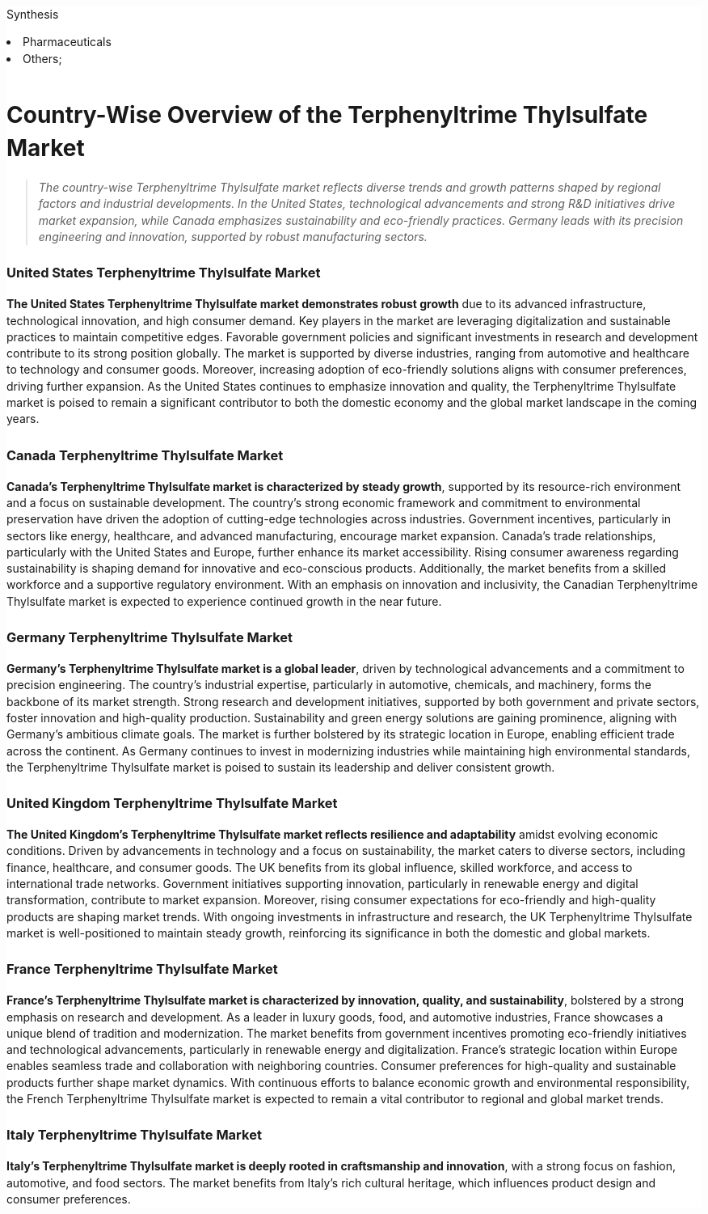 Synthesis</li><li>Pharmaceuticals</li><li>Others;</li></ul><h1><span class="">Country-Wise Overview of the Terphenyltrime Thylsulfate Market<br /></span></h1><blockquote><p><em><span class="">The country-wise Terphenyltrime Thylsulfate market reflects diverse trends and growth patterns shaped by regional factors and industrial developments. In the United States, technological advancements and strong R&amp;D initiatives drive market expansion, while Canada emphasizes sustainability and eco-friendly practices. Germany leads with its precision engineering and innovation, supported by robust manufacturing sectors.</span></em></p></blockquote><h3><strong>United States Terphenyltrime Thylsulfate Market</strong></h3><p><strong>The United States Terphenyltrime Thylsulfate market demonstrates robust growth</strong> due to its advanced infrastructure, technological innovation, and high consumer demand. Key players in the market are leveraging digitalization and sustainable practices to maintain competitive edges. Favorable government policies and significant investments in research and development contribute to its strong position globally. The market is supported by diverse industries, ranging from automotive and healthcare to technology and consumer goods. Moreover, increasing adoption of eco-friendly solutions aligns with consumer preferences, driving further expansion. As the United States continues to emphasize innovation and quality, the Terphenyltrime Thylsulfate market is poised to remain a significant contributor to both the domestic economy and the global market landscape in the coming years.</p><h3><strong>Canada Terphenyltrime Thylsulfate Market</strong></h3><p><strong>Canada&rsquo;s Terphenyltrime Thylsulfate market is characterized by steady growth</strong>, supported by its resource-rich environment and a focus on sustainable development. The country&rsquo;s strong economic framework and commitment to environmental preservation have driven the adoption of cutting-edge technologies across industries. Government incentives, particularly in sectors like energy, healthcare, and advanced manufacturing, encourage market expansion. Canada&rsquo;s trade relationships, particularly with the United States and Europe, further enhance its market accessibility. Rising consumer awareness regarding sustainability is shaping demand for innovative and eco-conscious products. Additionally, the market benefits from a skilled workforce and a supportive regulatory environment. With an emphasis on innovation and inclusivity, the Canadian Terphenyltrime Thylsulfate market is expected to experience continued growth in the near future.</p><h3><strong>Germany Terphenyltrime Thylsulfate Market</strong></h3><p><strong>Germany&rsquo;s Terphenyltrime Thylsulfate market is a global leader</strong>, driven by technological advancements and a commitment to precision engineering. The country&rsquo;s industrial expertise, particularly in automotive, chemicals, and machinery, forms the backbone of its market strength. Strong research and development initiatives, supported by both government and private sectors, foster innovation and high-quality production. Sustainability and green energy solutions are gaining prominence, aligning with Germany&rsquo;s ambitious climate goals. The market is further bolstered by its strategic location in Europe, enabling efficient trade across the continent. As Germany continues to invest in modernizing industries while maintaining high environmental standards, the Terphenyltrime Thylsulfate market is poised to sustain its leadership and deliver consistent growth.</p><h3><strong>United Kingdom Terphenyltrime Thylsulfate Market</strong></h3><p><strong>The United Kingdom&rsquo;s Terphenyltrime Thylsulfate market reflects resilience and adaptability</strong> amidst evolving economic conditions. Driven by advancements in technology and a focus on sustainability, the market caters to diverse sectors, including finance, healthcare, and consumer goods. The UK benefits from its global influence, skilled workforce, and access to international trade networks. Government initiatives supporting innovation, particularly in renewable energy and digital transformation, contribute to market expansion. Moreover, rising consumer expectations for eco-friendly and high-quality products are shaping market trends. With ongoing investments in infrastructure and research, the UK Terphenyltrime Thylsulfate market is well-positioned to maintain steady growth, reinforcing its significance in both the domestic and global markets.</p><h3><strong>France Terphenyltrime Thylsulfate Market</strong></h3><p><strong>France&rsquo;s Terphenyltrime Thylsulfate market is characterized by innovation, quality, and sustainability</strong>, bolstered by a strong emphasis on research and development. As a leader in luxury goods, food, and automotive industries, France showcases a unique blend of tradition and modernization. The market benefits from government incentives promoting eco-friendly initiatives and technological advancements, particularly in renewable energy and digitalization. France&rsquo;s strategic location within Europe enables seamless trade and collaboration with neighboring countries. Consumer preferences for high-quality and sustainable products further shape market dynamics. With continuous efforts to balance economic growth and environmental responsibility, the French Terphenyltrime Thylsulfate market is expected to remain a vital contributor to regional and global market trends.</p><h3><strong>Italy Terphenyltrime Thylsulfate Market</strong></h3><p><strong>Italy&rsquo;s Terphenyltrime Thylsulfate market is deeply rooted in craftsmanship and innovation</strong>, with a strong focus on fashion, automotive, and food sectors. The market benefits from Italy&rsquo;s rich cultural heritage, which influences product design and consumer preferences.
